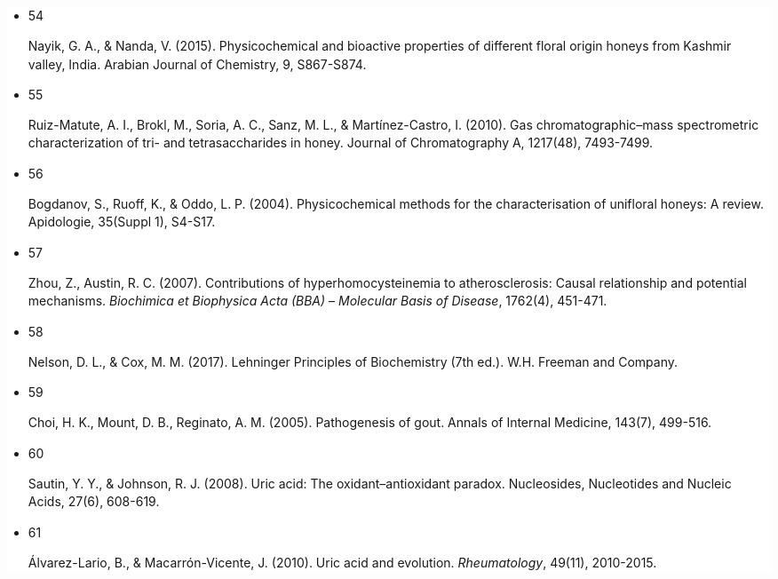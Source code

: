 - 54

  Nayik, G. A., & Nanda, V. (2015). Physicochemical and bioactive properties of different floral origin honeys from Kashmir valley, India. Arabian Journal of Chemistry, 9, S867-S874.

- 55

  Ruiz-Matute, A. I., Brokl, M., Soria, A. C., Sanz, M. L., & Martínez-Castro, I. (2010). Gas chromatographic–mass spectrometric characterization of tri- and tetrasaccharides in honey. Journal of Chromatography A, 1217(48), 7493-7499.

- 56

  Bogdanov, S., Ruoff, K., & Oddo, L. P. (2004). Physicochemical methods for the characterisation of unifloral honeys: A review. Apidologie, 35(Suppl 1), S4-S17.

- 57

  Zhou, Z., Austin, R. C. (2007). Contributions of hyperhomocysteinemia to atherosclerosis: Causal relationship and potential mechanisms. _Biochimica et Biophysica Acta (BBA) – Molecular Basis of Disease_, 1762(4), 451-471.

- 58

  Nelson, D. L., & Cox, M. M. (2017). Lehninger Principles of Biochemistry (7th ed.). W.H. Freeman and Company.

- 59

  Choi, H. K., Mount, D. B., Reginato, A. M. (2005). Pathogenesis of gout. Annals of Internal Medicine, 143(7), 499-516.

- 60

  Sautin, Y. Y., & Johnson, R. J. (2008). Uric acid: The oxidant–antioxidant paradox. Nucleosides, Nucleotides and Nucleic Acids, 27(6), 608-619.

- 61

  Álvarez-Lario, B., & Macarrón-Vicente, J. (2010). Uric acid and evolution. _Rheumatology_, 49(11), 2010-2015.
